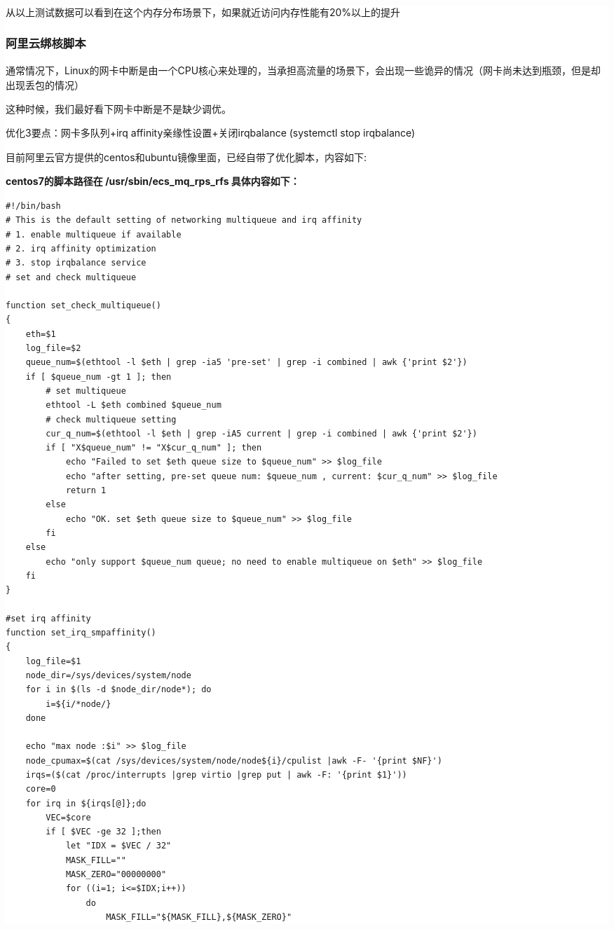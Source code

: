 从以上测试数据可以看到在这个内存分布场景下，如果就近访问内存性能有20%以上的提升

### 阿里云绑核脚本

通常情况下，Linux的网卡中断是由一个CPU核心来处理的，当承担高流量的场景下，会出现一些诡异的情况（网卡尚未达到瓶颈，但是却出现丢包的情况）

这种时候，我们最好看下网卡中断是不是缺少调优。

优化3要点：网卡多队列+irq affinity亲缘性设置+关闭irqbalance (systemctl stop irqbalance)

目前阿里云官方提供的centos和ubuntu镜像里面，已经自带了优化脚本，内容如下:

**centos7的脚本路径在 /usr/sbin/ecs_mq_rps_rfs 具体内容如下：**

```shell
#!/bin/bash
# This is the default setting of networking multiqueue and irq affinity
# 1. enable multiqueue if available
# 2. irq affinity optimization
# 3. stop irqbalance service
# set and check multiqueue

function set_check_multiqueue()
{
    eth=$1
    log_file=$2
    queue_num=$(ethtool -l $eth | grep -ia5 'pre-set' | grep -i combined | awk {'print $2'})
    if [ $queue_num -gt 1 ]; then
        # set multiqueue
        ethtool -L $eth combined $queue_num
        # check multiqueue setting
        cur_q_num=$(ethtool -l $eth | grep -iA5 current | grep -i combined | awk {'print $2'})
        if [ "X$queue_num" != "X$cur_q_num" ]; then
            echo "Failed to set $eth queue size to $queue_num" >> $log_file
            echo "after setting, pre-set queue num: $queue_num , current: $cur_q_num" >> $log_file
            return 1
        else
            echo "OK. set $eth queue size to $queue_num" >> $log_file
        fi
    else
        echo "only support $queue_num queue; no need to enable multiqueue on $eth" >> $log_file
    fi
}

#set irq affinity
function set_irq_smpaffinity()
{
    log_file=$1
    node_dir=/sys/devices/system/node
    for i in $(ls -d $node_dir/node*); do
        i=${i/*node/}
    done

    echo "max node :$i" >> $log_file
    node_cpumax=$(cat /sys/devices/system/node/node${i}/cpulist |awk -F- '{print $NF}')
    irqs=($(cat /proc/interrupts |grep virtio |grep put | awk -F: '{print $1}'))
    core=0
    for irq in ${irqs[@]};do
        VEC=$core
        if [ $VEC -ge 32 ];then
            let "IDX = $VEC / 32"
            MASK_FILL=""
            MASK_ZERO="00000000"
            for ((i=1; i<=$IDX;i++))
                do
                    MASK_FILL="${MASK_FILL},${MASK_ZERO}"
```